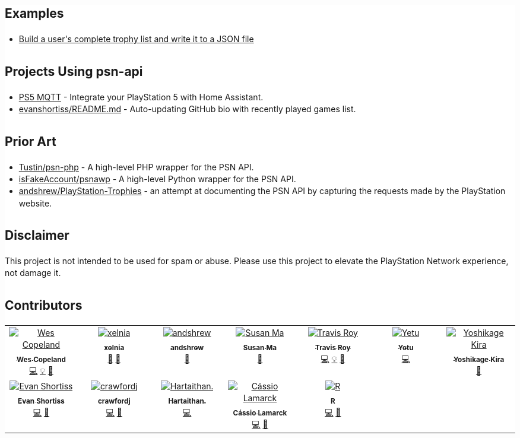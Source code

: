 ## Examples

- [Build a user's complete trophy list and write it to a JSON file](https://psn-api.achievements.app/examples/user-trophy-list)

## Projects Using psn-api

- [PS5 MQTT](https://github.com/FunkeyFlo/ps5-mqtt) - Integrate your PlayStation 5 with Home Assistant.
- [evanshortiss/README.md](https://github.com/evanshortiss/evanshortiss) - Auto-updating GitHub bio with recently played games list.

## Prior Art

- [Tustin/psn-php](https://github.com/Tustin/psn-php) - A high-level PHP wrapper for the PSN API.
- [isFakeAccount/psnawp](https://github.com/isFakeAccount/psnawp) - A high-level Python wrapper for the PSN API.
- [andshrew/PlayStation-Trophies](https://github.com/andshrew/PlayStation-Trophies/) - an attempt at documenting the PSN API by capturing the requests made by the PlayStation website.

## Disclaimer

This project is not intended to be used for spam or abuse. Please use this project to elevate the PlayStation Network experience, not damage it.

## Contributors




<table>
  <tbody>
    <tr>
      <td align="center" valign="top" width="14.28%"><a href="https://github.com/wescopeland"><img src="https://avatars.githubusercontent.com/u/3984985?v=4?s=100" width="100px;" alt="Wes Copeland"/><br /><sub><b>Wes Copeland</b></sub></a><br /><a href="https://github.com/achievements-app/psn-api/commits?author=wescopeland" title="Code">💻</a> <a href="#example-wescopeland" title="Examples">💡</a> <a href="https://github.com/achievements-app/psn-api/commits?author=wescopeland" title="Documentation">📖</a></td>
      <td align="center" valign="top" width="14.28%"><a href="https://github.com/xelnia"><img src="https://avatars.githubusercontent.com/u/14896738?v=4?s=100" width="100px;" alt="xelnia"/><br /><sub><b>xelnia</b></sub></a><br /><a href="#ideas-xelnia" title="Ideas, Planning, & Feedback">🤔</a> <a href="#userTesting-xelnia" title="User Testing">📓</a></td>
      <td align="center" valign="top" width="14.28%"><a href="https://github.com/andshrew"><img src="https://avatars.githubusercontent.com/u/7409326?v=4?s=100" width="100px;" alt="andshrew"/><br /><sub><b>andshrew</b></sub></a><br /><a href="https://github.com/achievements-app/psn-api/commits?author=andshrew" title="Documentation">📖</a></td>
      <td align="center" valign="top" width="14.28%"><a href="https://github.com/purplem1lk"><img src="https://avatars.githubusercontent.com/u/49956513?v=4?s=100" width="100px;" alt="Susan Ma"/><br /><sub><b>Susan Ma</b></sub></a><br /><a href="https://github.com/achievements-app/psn-api/commits?author=purplem1lk" title="Documentation">📖</a></td>
      <td align="center" valign="top" width="14.28%"><a href="https://github.com/travisrroy"><img src="https://avatars.githubusercontent.com/u/24424190?v=4?s=100" width="100px;" alt="Travis Roy"/><br /><sub><b>Travis Roy</b></sub></a><br /><a href="https://github.com/achievements-app/psn-api/commits?author=travisrroy" title="Code">💻</a> <a href="#example-travisrroy" title="Examples">💡</a> <a href="https://github.com/achievements-app/psn-api/commits?author=travisrroy" title="Documentation">📖</a></td>
      <td align="center" valign="top" width="14.28%"><a href="https://github.com/Azimiao"><img src="https://avatars.githubusercontent.com/u/11534726?v=4?s=100" width="100px;" alt="Yetu"/><br /><sub><b>Yetu</b></sub></a><br /><a href="https://github.com/achievements-app/psn-api/commits?author=Azimiao" title="Code">💻</a></td>
      <td align="center" valign="top" width="14.28%"><a href="https://jojo.fandom.com/wiki/Yoshikage_Kira"><img src="https://avatars.githubusercontent.com/u/65515165?v=4?s=100" width="100px;" alt="Yoshikage Kira"/><br /><sub><b>Yoshikage Kira</b></sub></a><br /><a href="https://github.com/achievements-app/psn-api/commits?author=isFakeAccount" title="Documentation">📖</a></td>
    </tr>
    <tr>
      <td align="center" valign="top" width="14.28%"><a href="https://evanshortiss.com"><img src="https://avatars.githubusercontent.com/u/1303687?v=4?s=100" width="100px;" alt="Evan Shortiss"/><br /><sub><b>Evan Shortiss</b></sub></a><br /><a href="https://github.com/achievements-app/psn-api/commits?author=evanshortiss" title="Code">💻</a> <a href="https://github.com/achievements-app/psn-api/commits?author=evanshortiss" title="Documentation">📖</a></td>
      <td align="center" valign="top" width="14.28%"><a href="https://github.com/JenCrawford"><img src="https://avatars.githubusercontent.com/u/12951917?v=4?s=100" width="100px;" alt="crawfordj"/><br /><sub><b>crawfordj</b></sub></a><br /><a href="https://github.com/achievements-app/psn-api/commits?author=JenCrawford" title="Code">💻</a> <a href="https://github.com/achievements-app/psn-api/commits?author=JenCrawford" title="Documentation">📖</a></td>
      <td align="center" valign="top" width="14.28%"><a href="https://hartaithan.github.io/"><img src="https://avatars.githubusercontent.com/u/62736094?v=4?s=100" width="100px;" alt="Hartaithan."/><br /><sub><b>Hartaithan.</b></sub></a><br /><a href="https://github.com/achievements-app/psn-api/commits?author=Hartaithan" title="Code">💻</a></td>
      <td align="center" valign="top" width="14.28%"><a href="https://lamarcke.github.io"><img src="https://avatars.githubusercontent.com/u/23425058?v=4?s=100" width="100px;" alt="Cássio Lamarck"/><br /><sub><b>Cássio Lamarck</b></sub></a><br /><a href="https://github.com/achievements-app/psn-api/commits?author=Lamarcke" title="Code">💻</a> <a href="https://github.com/achievements-app/psn-api/commits?author=Lamarcke" title="Documentation">📖</a></td>
      <td align="center" valign="top" width="14.28%"><a href="https://github.com/Dev-R"><img src="https://avatars.githubusercontent.com/u/83784102?v=4?s=100" width="100px;" alt="R"/><br /><sub><b>R</b></sub></a><br /><a href="https://github.com/achievements-app/psn-api/commits?author=Dev-R" title="Code">💻</a> <a href="https://github.com/achievements-app/psn-api/commits?author=Dev-R" title="Documentation">📖</a></td>
    </tr>
  </tbody>
</table>





